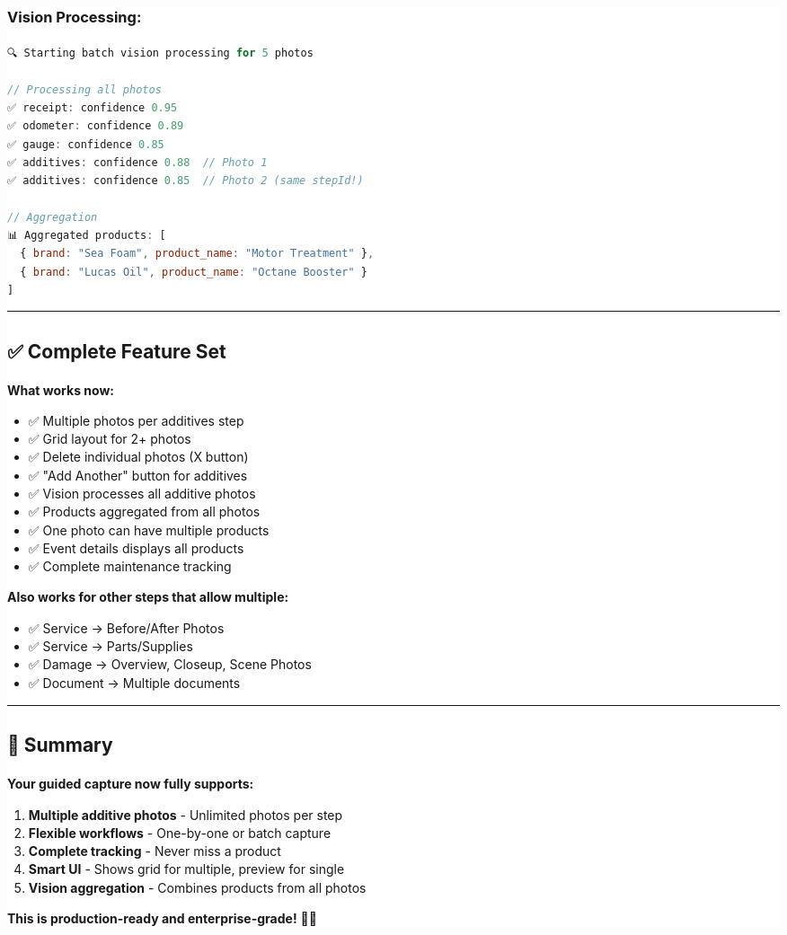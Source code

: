### **Vision Processing:**
```javascript
🔍 Starting batch vision processing for 5 photos

// Processing all photos
✅ receipt: confidence 0.95
✅ odometer: confidence 0.89
✅ gauge: confidence 0.85
✅ additives: confidence 0.88  // Photo 1
✅ additives: confidence 0.85  // Photo 2 (same stepId!)

// Aggregation
📊 Aggregated products: [
  { brand: "Sea Foam", product_name: "Motor Treatment" },
  { brand: "Lucas Oil", product_name: "Octane Booster" }
]
```

---

## ✅ Complete Feature Set

**What works now:**
- ✅ Multiple photos per additives step
- ✅ Grid layout for 2+ photos
- ✅ Delete individual photos (X button)
- ✅ "Add Another" button for additives
- ✅ Vision processes all additive photos
- ✅ Products aggregated from all photos
- ✅ One photo can have multiple products
- ✅ Event details displays all products
- ✅ Complete maintenance tracking

**Also works for other steps that allow multiple:**
- ✅ Service → Before/After Photos
- ✅ Service → Parts/Supplies
- ✅ Damage → Overview, Closeup, Scene Photos
- ✅ Document → Multiple documents

---

## 🎉 Summary

**Your guided capture now fully supports:**
1. **Multiple additive photos** - Unlimited photos per step
2. **Flexible workflows** - One-by-one or batch capture
3. **Complete tracking** - Never miss a product
4. **Smart UI** - Shows grid for multiple, preview for single
5. **Vision aggregation** - Combines products from all photos

**This is production-ready and enterprise-grade!** 🚀✨
